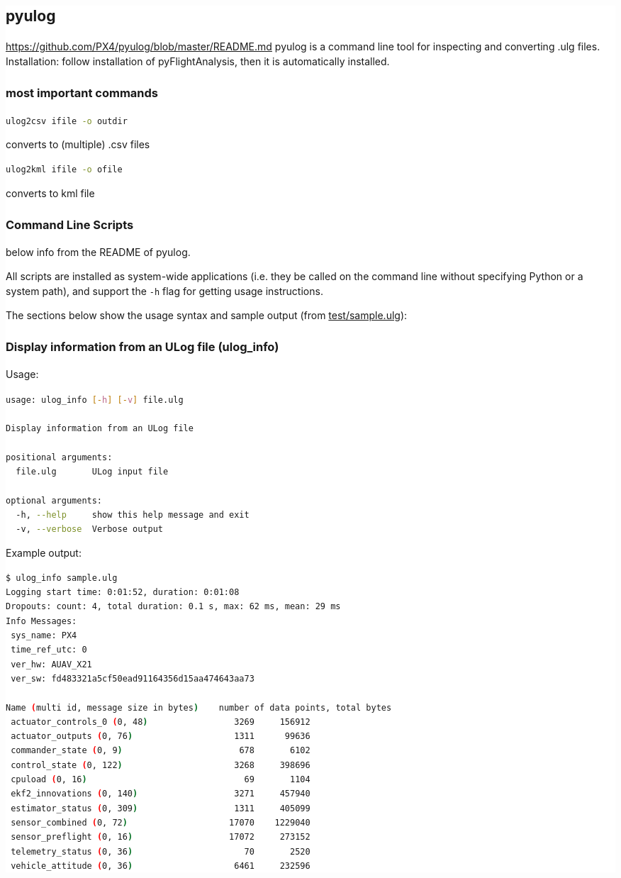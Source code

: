 

## pyulog
https://github.com/PX4/pyulog/blob/master/README.md
pyulog is a command line tool for inspecting and converting .ulg files.
Installation: follow installation of pyFlightAnalysis, then it is automatically installed.


### most important commands
```bash
ulog2csv ifile -o outdir
```
converts to (multiple) .csv files

```bash
ulog2kml ifile -o ofile
```
converts to kml file

### Command Line Scripts
below info from the README of pyulog.

All scripts are installed as system-wide applications (i.e. they be called on the command line without specifying Python or a system path), and support the `-h` flag for getting usage instructions.

The sections below show the usage syntax and sample output (from [test/sample.ulg](test/sample.ulg)): 

###  Display information from an ULog file (ulog_info)

Usage:
```bash
usage: ulog_info [-h] [-v] file.ulg

Display information from an ULog file

positional arguments:
  file.ulg       ULog input file

optional arguments:
  -h, --help     show this help message and exit
  -v, --verbose  Verbose output
```

Example output:
```bash
$ ulog_info sample.ulg
Logging start time: 0:01:52, duration: 0:01:08
Dropouts: count: 4, total duration: 0.1 s, max: 62 ms, mean: 29 ms
Info Messages:
 sys_name: PX4
 time_ref_utc: 0
 ver_hw: AUAV_X21
 ver_sw: fd483321a5cf50ead91164356d15aa474643aa73

Name (multi id, message size in bytes)    number of data points, total bytes
 actuator_controls_0 (0, 48)                 3269     156912
 actuator_outputs (0, 76)                    1311      99636
 commander_state (0, 9)                       678       6102
 control_state (0, 122)                      3268     398696
 cpuload (0, 16)                               69       1104
 ekf2_innovations (0, 140)                   3271     457940
 estimator_status (0, 309)                   1311     405099
 sensor_combined (0, 72)                    17070    1229040
 sensor_preflight (0, 16)                   17072     273152
 telemetry_status (0, 36)                      70       2520
 vehicle_attitude (0, 36)                    6461     232596
```